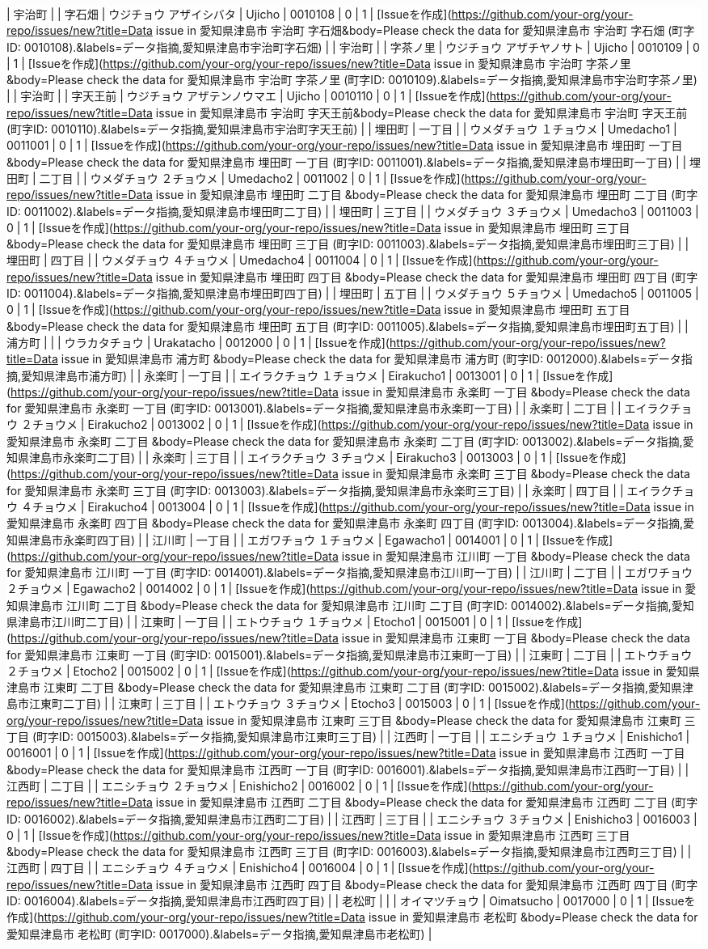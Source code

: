 | 宇治町 |  | 字石畑 | ウジチョウ  アザイシバタ | Ujicho | 0010108 | 0 | 1 | [Issueを作成](https://github.com/your-org/your-repo/issues/new?title=Data issue in 愛知県津島市 宇治町  字石畑&body=Please check the data for 愛知県津島市 宇治町  字石畑 (町字ID: 0010108).&labels=データ指摘,愛知県津島市宇治町字石畑) |
| 宇治町 |  | 字茶ノ里 | ウジチョウ  アザチヤノサト | Ujicho | 0010109 | 0 | 1 | [Issueを作成](https://github.com/your-org/your-repo/issues/new?title=Data issue in 愛知県津島市 宇治町  字茶ノ里&body=Please check the data for 愛知県津島市 宇治町  字茶ノ里 (町字ID: 0010109).&labels=データ指摘,愛知県津島市宇治町字茶ノ里) |
| 宇治町 |  | 字天王前 | ウジチョウ  アザテンノウマエ | Ujicho | 0010110 | 0 | 1 | [Issueを作成](https://github.com/your-org/your-repo/issues/new?title=Data issue in 愛知県津島市 宇治町  字天王前&body=Please check the data for 愛知県津島市 宇治町  字天王前 (町字ID: 0010110).&labels=データ指摘,愛知県津島市宇治町字天王前) |
| 埋田町 | 一丁目 |  | ウメダチョウ １チョウメ  | Umedacho1 | 0011001 | 0 | 1 | [Issueを作成](https://github.com/your-org/your-repo/issues/new?title=Data issue in 愛知県津島市 埋田町 一丁目 &body=Please check the data for 愛知県津島市 埋田町 一丁目  (町字ID: 0011001).&labels=データ指摘,愛知県津島市埋田町一丁目) |
| 埋田町 | 二丁目 |  | ウメダチョウ ２チョウメ  | Umedacho2 | 0011002 | 0 | 1 | [Issueを作成](https://github.com/your-org/your-repo/issues/new?title=Data issue in 愛知県津島市 埋田町 二丁目 &body=Please check the data for 愛知県津島市 埋田町 二丁目  (町字ID: 0011002).&labels=データ指摘,愛知県津島市埋田町二丁目) |
| 埋田町 | 三丁目 |  | ウメダチョウ ３チョウメ  | Umedacho3 | 0011003 | 0 | 1 | [Issueを作成](https://github.com/your-org/your-repo/issues/new?title=Data issue in 愛知県津島市 埋田町 三丁目 &body=Please check the data for 愛知県津島市 埋田町 三丁目  (町字ID: 0011003).&labels=データ指摘,愛知県津島市埋田町三丁目) |
| 埋田町 | 四丁目 |  | ウメダチョウ ４チョウメ  | Umedacho4 | 0011004 | 0 | 1 | [Issueを作成](https://github.com/your-org/your-repo/issues/new?title=Data issue in 愛知県津島市 埋田町 四丁目 &body=Please check the data for 愛知県津島市 埋田町 四丁目  (町字ID: 0011004).&labels=データ指摘,愛知県津島市埋田町四丁目) |
| 埋田町 | 五丁目 |  | ウメダチョウ ５チョウメ  | Umedacho5 | 0011005 | 0 | 1 | [Issueを作成](https://github.com/your-org/your-repo/issues/new?title=Data issue in 愛知県津島市 埋田町 五丁目 &body=Please check the data for 愛知県津島市 埋田町 五丁目  (町字ID: 0011005).&labels=データ指摘,愛知県津島市埋田町五丁目) |
| 浦方町 |  |  | ウラカタチョウ   | Urakatacho | 0012000 | 0 | 1 | [Issueを作成](https://github.com/your-org/your-repo/issues/new?title=Data issue in 愛知県津島市 浦方町  &body=Please check the data for 愛知県津島市 浦方町   (町字ID: 0012000).&labels=データ指摘,愛知県津島市浦方町) |
| 永楽町 | 一丁目 |  | エイラクチョウ １チョウメ  | Eirakucho1 | 0013001 | 0 | 1 | [Issueを作成](https://github.com/your-org/your-repo/issues/new?title=Data issue in 愛知県津島市 永楽町 一丁目 &body=Please check the data for 愛知県津島市 永楽町 一丁目  (町字ID: 0013001).&labels=データ指摘,愛知県津島市永楽町一丁目) |
| 永楽町 | 二丁目 |  | エイラクチョウ ２チョウメ  | Eirakucho2 | 0013002 | 0 | 1 | [Issueを作成](https://github.com/your-org/your-repo/issues/new?title=Data issue in 愛知県津島市 永楽町 二丁目 &body=Please check the data for 愛知県津島市 永楽町 二丁目  (町字ID: 0013002).&labels=データ指摘,愛知県津島市永楽町二丁目) |
| 永楽町 | 三丁目 |  | エイラクチョウ ３チョウメ  | Eirakucho3 | 0013003 | 0 | 1 | [Issueを作成](https://github.com/your-org/your-repo/issues/new?title=Data issue in 愛知県津島市 永楽町 三丁目 &body=Please check the data for 愛知県津島市 永楽町 三丁目  (町字ID: 0013003).&labels=データ指摘,愛知県津島市永楽町三丁目) |
| 永楽町 | 四丁目 |  | エイラクチョウ ４チョウメ  | Eirakucho4 | 0013004 | 0 | 1 | [Issueを作成](https://github.com/your-org/your-repo/issues/new?title=Data issue in 愛知県津島市 永楽町 四丁目 &body=Please check the data for 愛知県津島市 永楽町 四丁目  (町字ID: 0013004).&labels=データ指摘,愛知県津島市永楽町四丁目) |
| 江川町 | 一丁目 |  | エガワチョウ １チョウメ  | Egawacho1 | 0014001 | 0 | 1 | [Issueを作成](https://github.com/your-org/your-repo/issues/new?title=Data issue in 愛知県津島市 江川町 一丁目 &body=Please check the data for 愛知県津島市 江川町 一丁目  (町字ID: 0014001).&labels=データ指摘,愛知県津島市江川町一丁目) |
| 江川町 | 二丁目 |  | エガワチョウ ２チョウメ  | Egawacho2 | 0014002 | 0 | 1 | [Issueを作成](https://github.com/your-org/your-repo/issues/new?title=Data issue in 愛知県津島市 江川町 二丁目 &body=Please check the data for 愛知県津島市 江川町 二丁目  (町字ID: 0014002).&labels=データ指摘,愛知県津島市江川町二丁目) |
| 江東町 | 一丁目 |  | エトウチョウ １チョウメ  | Etocho1 | 0015001 | 0 | 1 | [Issueを作成](https://github.com/your-org/your-repo/issues/new?title=Data issue in 愛知県津島市 江東町 一丁目 &body=Please check the data for 愛知県津島市 江東町 一丁目  (町字ID: 0015001).&labels=データ指摘,愛知県津島市江東町一丁目) |
| 江東町 | 二丁目 |  | エトウチョウ ２チョウメ  | Etocho2 | 0015002 | 0 | 1 | [Issueを作成](https://github.com/your-org/your-repo/issues/new?title=Data issue in 愛知県津島市 江東町 二丁目 &body=Please check the data for 愛知県津島市 江東町 二丁目  (町字ID: 0015002).&labels=データ指摘,愛知県津島市江東町二丁目) |
| 江東町 | 三丁目 |  | エトウチョウ ３チョウメ  | Etocho3 | 0015003 | 0 | 1 | [Issueを作成](https://github.com/your-org/your-repo/issues/new?title=Data issue in 愛知県津島市 江東町 三丁目 &body=Please check the data for 愛知県津島市 江東町 三丁目  (町字ID: 0015003).&labels=データ指摘,愛知県津島市江東町三丁目) |
| 江西町 | 一丁目 |  | エニシチョウ １チョウメ  | Enishicho1 | 0016001 | 0 | 1 | [Issueを作成](https://github.com/your-org/your-repo/issues/new?title=Data issue in 愛知県津島市 江西町 一丁目 &body=Please check the data for 愛知県津島市 江西町 一丁目  (町字ID: 0016001).&labels=データ指摘,愛知県津島市江西町一丁目) |
| 江西町 | 二丁目 |  | エニシチョウ ２チョウメ  | Enishicho2 | 0016002 | 0 | 1 | [Issueを作成](https://github.com/your-org/your-repo/issues/new?title=Data issue in 愛知県津島市 江西町 二丁目 &body=Please check the data for 愛知県津島市 江西町 二丁目  (町字ID: 0016002).&labels=データ指摘,愛知県津島市江西町二丁目) |
| 江西町 | 三丁目 |  | エニシチョウ ３チョウメ  | Enishicho3 | 0016003 | 0 | 1 | [Issueを作成](https://github.com/your-org/your-repo/issues/new?title=Data issue in 愛知県津島市 江西町 三丁目 &body=Please check the data for 愛知県津島市 江西町 三丁目  (町字ID: 0016003).&labels=データ指摘,愛知県津島市江西町三丁目) |
| 江西町 | 四丁目 |  | エニシチョウ ４チョウメ  | Enishicho4 | 0016004 | 0 | 1 | [Issueを作成](https://github.com/your-org/your-repo/issues/new?title=Data issue in 愛知県津島市 江西町 四丁目 &body=Please check the data for 愛知県津島市 江西町 四丁目  (町字ID: 0016004).&labels=データ指摘,愛知県津島市江西町四丁目) |
| 老松町 |  |  | オイマツチョウ   | Oimatsucho | 0017000 | 0 | 1 | [Issueを作成](https://github.com/your-org/your-repo/issues/new?title=Data issue in 愛知県津島市 老松町  &body=Please check the data for 愛知県津島市 老松町   (町字ID: 0017000).&labels=データ指摘,愛知県津島市老松町) |